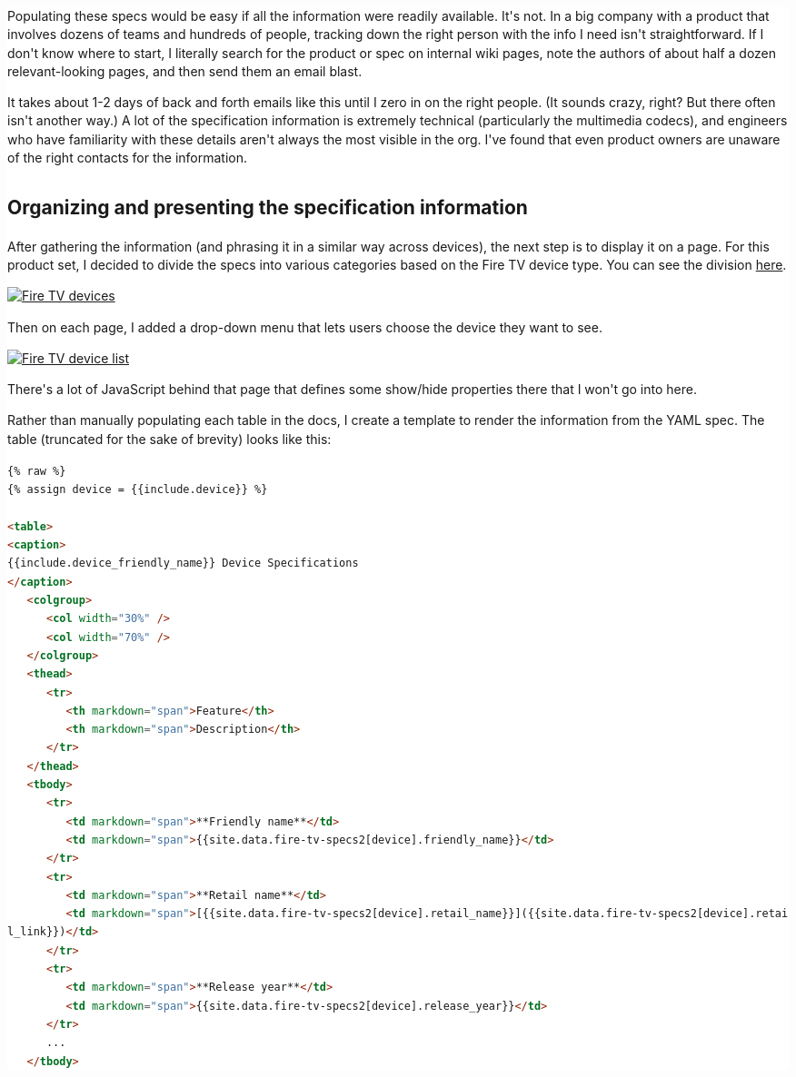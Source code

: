 Populating these specs would be easy if all the information were readily available. It's not. In a big company with a product that involves dozens of teams and hundreds of people, tracking down the right person with the info I need isn't straightforward. If I don't know where to start, I literally search for the product or spec on internal wiki pages, note the authors of about half a dozen relevant-looking pages, and then send them an email blast.

It takes about 1-2 days of back and forth emails like this until I zero in on the right people. (It sounds crazy, right? But there often isn't another way.) A lot of the specification information is extremely technical (particularly the multimedia codecs), and engineers who have familiarity with these details aren't always the most visible in the org. I've found that even product owners are unaware of the right contacts for the information.

## Organizing and presenting the specification information

After gathering the information (and phrasing it in a similar way across devices), the next step is to display it on a page. For this product set, I decided to divide the specs into various categories based on the Fire TV device type. You can see the division [here](https://developer.amazon.com/docs/fire-tv/device-specifications.html).

<a href="https://developer.amazon.com/docs/fire-tv/device-specifications.html"><img src="https://s3.us-west-1.wasabisys.com/idbwmedia.com/images/firetvdevicesgrid.png" alt="Fire TV devices" /></a>

Then on each page, I added a drop-down menu that lets users choose the device they want to see.

<a href="https://developer.amazon.com/docs/fire-tv/device-specifications-fire-tv-edition-smart-tv.html"><img src="https://s3.us-west-1.wasabisys.com/idbwmedia.com/images/firetvdevicelist.png" alt="Fire TV device list" /></a>

There's a lot of JavaScript behind that page that defines some show/hide properties there that I won't go into here.

Rather than manually populating each table in the docs, I create a template to render the information from the YAML spec. The table (truncated for the sake of brevity) looks like this:

```html
{% raw %}
{% assign device = {{include.device}} %}

<table>
<caption>
{{include.device_friendly_name}} Device Specifications
</caption>
   <colgroup>
      <col width="30%" />
      <col width="70%" />
   </colgroup>
   <thead>
      <tr>
         <th markdown="span">Feature</th>
         <th markdown="span">Description</th>
      </tr>
   </thead>
   <tbody>
      <tr>
         <td markdown="span">**Friendly name**</td>
         <td markdown="span">{{site.data.fire-tv-specs2[device].friendly_name}}</td>
      </tr>
      <tr>
         <td markdown="span">**Retail name**</td>
         <td markdown="span">[{{site.data.fire-tv-specs2[device].retail_name}}]({{site.data.fire-tv-specs2[device].retail_link}})</td>
      </tr>
      <tr>
         <td markdown="span">**Release year**</td>
         <td markdown="span">{{site.data.fire-tv-specs2[device].release_year}}</td>
      </tr>
      ...
   </tbody>
```